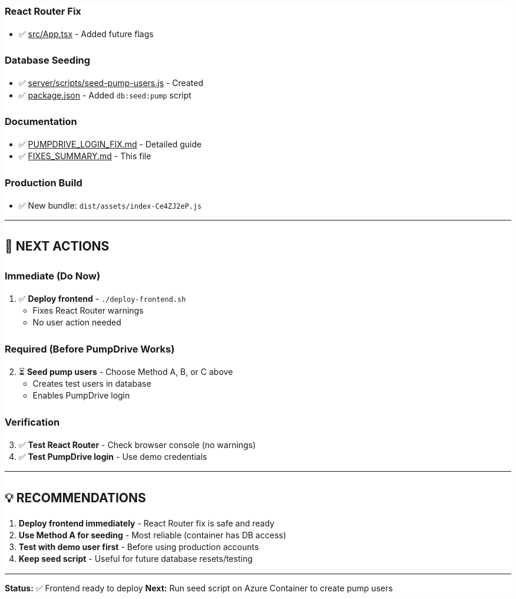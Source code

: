 ### React Router Fix
- ✅ [src/App.tsx](src/App.tsx#L93) - Added future flags

### Database Seeding
- ✅ [server/scripts/seed-pump-users.js](server/scripts/seed-pump-users.js) - Created
- ✅ [package.json](package.json#L34) - Added `db:seed:pump` script

### Documentation
- ✅ [PUMPDRIVE_LOGIN_FIX.md](PUMPDRIVE_LOGIN_FIX.md) - Detailed guide
- ✅ [FIXES_SUMMARY.md](FIXES_SUMMARY.md) - This file

### Production Build
- ✅ New bundle: `dist/assets/index-Ce4ZJ2eP.js`

---

## 🎯 NEXT ACTIONS

### Immediate (Do Now)
1. ✅ **Deploy frontend** - `./deploy-frontend.sh`
   - Fixes React Router warnings
   - No user action needed

### Required (Before PumpDrive Works)
2. ⏳ **Seed pump users** - Choose Method A, B, or C above
   - Creates test users in database
   - Enables PumpDrive login

### Verification
3. ✅ **Test React Router** - Check browser console (no warnings)
4. ✅ **Test PumpDrive login** - Use demo credentials

---

## 💡 RECOMMENDATIONS

1. **Deploy frontend immediately** - React Router fix is safe and ready
2. **Use Method A for seeding** - Most reliable (container has DB access)
3. **Test with demo user first** - Before using production accounts
4. **Keep seed script** - Useful for future database resets/testing

---

**Status:** ✅ Frontend ready to deploy
**Next:** Run seed script on Azure Container to create pump users
